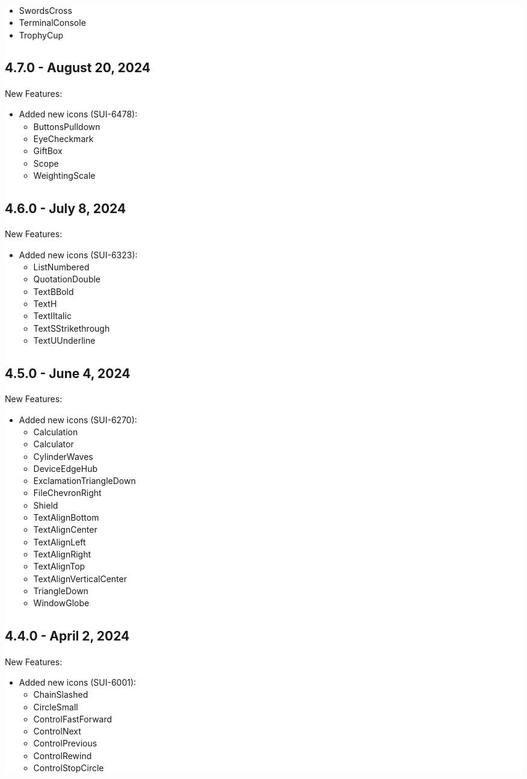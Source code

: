   * SwordsCross
  * TerminalConsole
  * TrophyCup

4.7.0 - August 20, 2024
----------
New Features:
* Added new icons (SUI-6478):
  * ButtonsPulldown
  * EyeCheckmark
  * GiftBox
  * Scope
  * WeightingScale

4.6.0 - July 8, 2024
----------
New Features:
* Added new icons (SUI-6323):
  * ListNumbered
  * QuotationDouble
  * TextBBold
  * TextH
  * TextIItalic
  * TextSStrikethrough
  * TextUUnderline

4.5.0 - June 4, 2024
----------
New Features:
* Added new icons (SUI-6270):
  * Calculation
  * Calculator
  * CylinderWaves
  * DeviceEdgeHub
  * ExclamationTriangleDown
  * FileChevronRight
  * Shield
  * TextAlignBottom
  * TextAlignCenter
  * TextAlignLeft
  * TextAlignRight
  * TextAlignTop
  * TextAlignVerticalCenter
  * TriangleDown
  * WindowGlobe

4.4.0 - April 2, 2024
----------
New Features:
* Added new icons (SUI-6001):
  * ChainSlashed
  * CircleSmall
  * ControlFastForward
  * ControlNext
  * ControlPrevious
  * ControlRewind
  * ControlStopCircle
